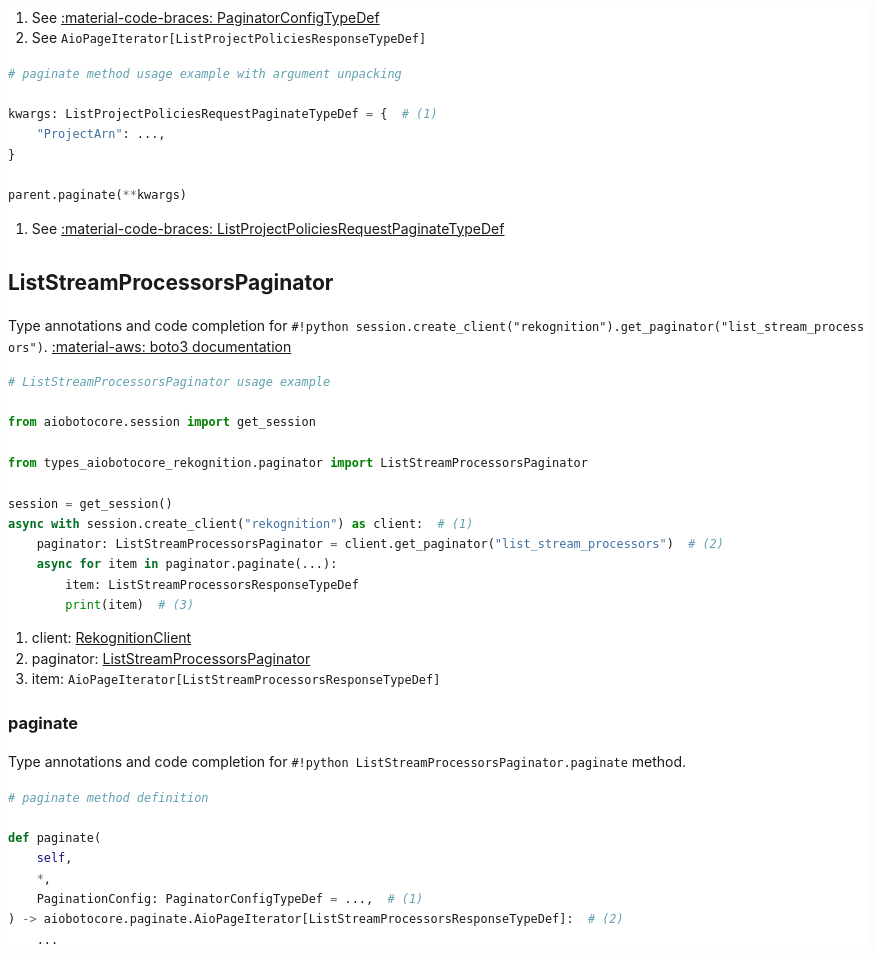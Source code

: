 1. See [:material-code-braces: PaginatorConfigTypeDef](./type_defs.md#paginatorconfigtypedef)
2. See `AioPageIterator[ListProjectPoliciesResponseTypeDef]`


```python
# paginate method usage example with argument unpacking

kwargs: ListProjectPoliciesRequestPaginateTypeDef = {  # (1)
    "ProjectArn": ...,
}

parent.paginate(**kwargs)
```

1. See [:material-code-braces: ListProjectPoliciesRequestPaginateTypeDef](./type_defs.md#listprojectpoliciesrequestpaginatetypedef)
## ListStreamProcessorsPaginator

Type annotations and code completion for `#!python session.create_client("rekognition").get_paginator("list_stream_processors")`.
[:material-aws: boto3 documentation](https://boto3.amazonaws.com/v1/documentation/api/latest/reference/services/rekognition/paginator/ListStreamProcessors.html#Rekognition.Paginator.ListStreamProcessors)

```python
# ListStreamProcessorsPaginator usage example

from aiobotocore.session import get_session

from types_aiobotocore_rekognition.paginator import ListStreamProcessorsPaginator

session = get_session()
async with session.create_client("rekognition") as client:  # (1)
    paginator: ListStreamProcessorsPaginator = client.get_paginator("list_stream_processors")  # (2)
    async for item in paginator.paginate(...):
        item: ListStreamProcessorsResponseTypeDef
        print(item)  # (3)
```

1. client: [RekognitionClient](./client.md)
2. paginator: [ListStreamProcessorsPaginator](./paginators.md#liststreamprocessorspaginator)
3. item: `AioPageIterator[ListStreamProcessorsResponseTypeDef]`


### paginate

Type annotations and code completion for `#!python ListStreamProcessorsPaginator.paginate` method.

```python
# paginate method definition

def paginate(
    self,
    *,
    PaginationConfig: PaginatorConfigTypeDef = ...,  # (1)
) -> aiobotocore.paginate.AioPageIterator[ListStreamProcessorsResponseTypeDef]:  # (2)
    ...
```
